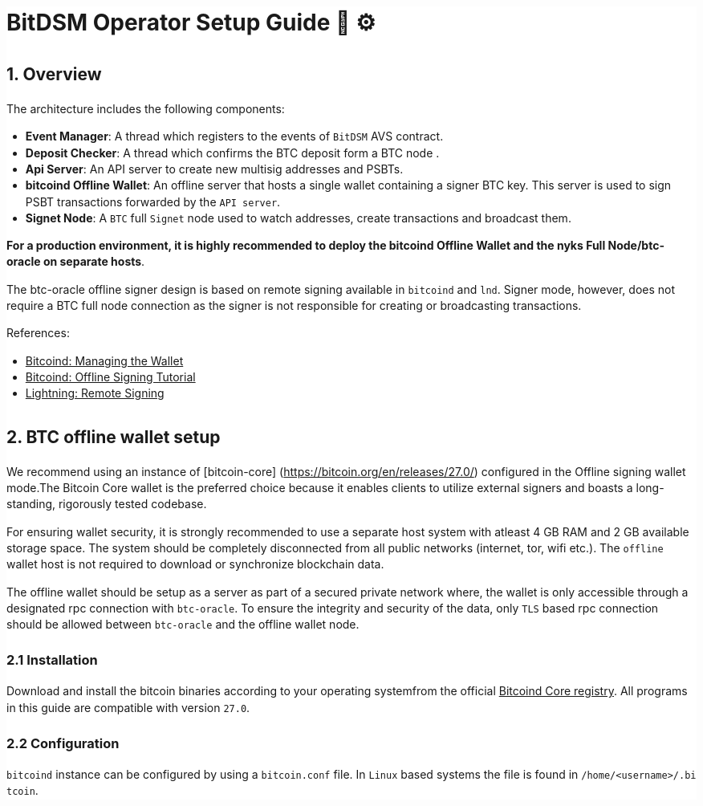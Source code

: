 # BitDSM Operator Setup Guide 🧪 ⚙️

## 1. Overview
The architecture includes the following components:
- **Event Manager**: A thread which registers to the events of `BitDSM` AVS contract.
- **Deposit Checker**: A thread which confirms the BTC deposit form a BTC node . 
- **Api Server**: An API server to create new multisig addresses and PSBTs. 
- **bitcoind Offline Wallet**: An offline server that hosts a single wallet containing a signer BTC key. This server is used to sign PSBT transactions forwarded by the `API server`.
- **Signet Node**: A `BTC` full `Signet` node used to watch addresses, create transactions and broadcast them. 


**For a production environment, it is highly recommended to deploy the bitcoind Offline Wallet and the nyks Full Node/btc-oracle on separate hosts**.

The btc-oracle offline signer design is based on remote signing available in `bitcoind` and `lnd`. Signer mode, however, does not require a BTC full node connection as the signer is not responsible for creating or broadcasting transactions.

References:
- [Bitcoind: Managing the Wallet](https://github.com/bitcoin/bitcoin/blob/master/doc/managing-wallets.md)
- [Bitcoind: Offline Signing Tutorial](https://github.com/bitcoin/bitcoin/blob/master/doc/offline-signing-tutorial.md)
- [Lightning: Remote Signing](https://github.com/lightningnetwork/lnd/blob/master/docs/remote-signing.md)

## 2. BTC offline wallet setup

We recommend using an instance of [bitcoin-core] (https://bitcoin.org/en/releases/27.0/) configured in the Offline signing wallet mode.The Bitcoin Core wallet is the preferred choice because it enables clients to utilize external signers and boasts a long-standing, rigorously tested codebase.

For ensuring wallet security, it is strongly recommended to use a separate host system with atleast 4 GB RAM and 2 GB available storage space. The system should be completely disconnected from all public networks (internet, tor, wifi etc.). The `offline` wallet host is not required to download or synchronize blockchain data.

The offline wallet should be setup as a server as part of a secured private network where, the wallet is only accessible through a designated rpc connection with `btc-oracle`. To ensure the integrity and security of the data, only `TLS` based rpc connection should be allowed between `btc-oracle` and the offline wallet node. 

### 2.1 Installation

Download and install the bitcoin binaries according to your operating systemfrom the official [Bitcoind Core registry](https://bitcoincore.org/bin/bitcoin-core-27.0/). All programs in this guide are compatible with version `27.0`.

### 2.2 Configuration
`bitcoind` instance can be configured by using a `bitcoin.conf` file. In `Linux` based systems the file is found in `/home/<username>/.bitcoin`.
